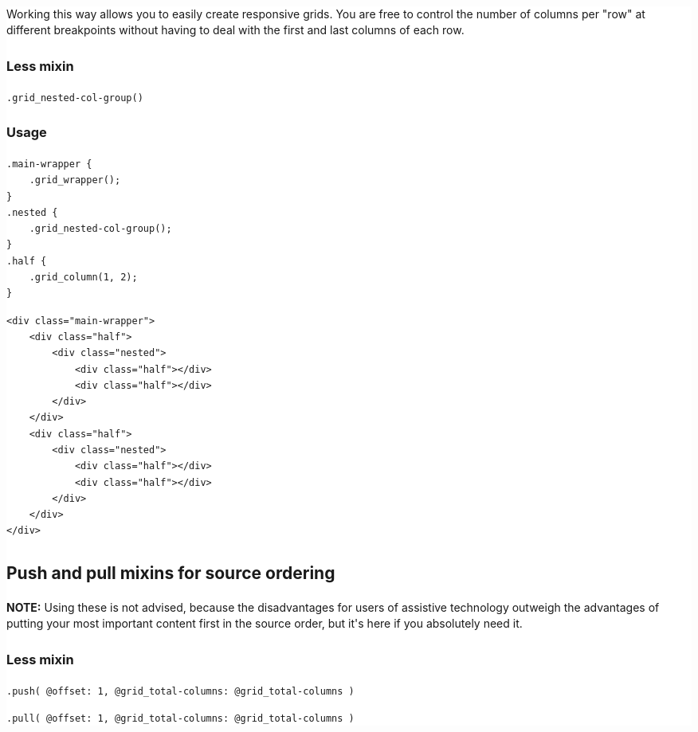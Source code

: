 Working this way allows you to easily create responsive grids.
You are free to control the number of columns per "row" at different breakpoints
without having to deal with the first and last columns of each row.

### Less mixin

```
.grid_nested-col-group()
```

### Usage

```
.main-wrapper {
    .grid_wrapper();
}
.nested {
    .grid_nested-col-group();
}
.half {
    .grid_column(1, 2);
}
```

```
<div class="main-wrapper">
    <div class="half">
        <div class="nested">
            <div class="half"></div>
            <div class="half"></div>
        </div>
    </div>
    <div class="half">
        <div class="nested">
            <div class="half"></div>
            <div class="half"></div>
        </div>
    </div>
</div>
```

## Push and pull mixins for source ordering

**NOTE:** Using these is not advised, because the disadvantages for users
of assistive technology outweigh the advantages of putting your most important
content first in the source order, but it's here if you absolutely need it.

### Less mixin

```
.push( @offset: 1, @grid_total-columns: @grid_total-columns )
```

```
.pull( @offset: 1, @grid_total-columns: @grid_total-columns )
```
